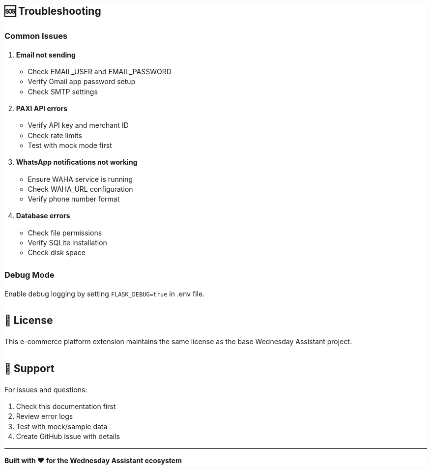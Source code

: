## 🆘 Troubleshooting

### Common Issues

1. **Email not sending**
   - Check EMAIL_USER and EMAIL_PASSWORD
   - Verify Gmail app password setup
   - Check SMTP settings

2. **PAXI API errors**
   - Verify API key and merchant ID
   - Check rate limits
   - Test with mock mode first

3. **WhatsApp notifications not working**
   - Ensure WAHA service is running
   - Check WAHA_URL configuration
   - Verify phone number format

4. **Database errors**
   - Check file permissions
   - Verify SQLite installation
   - Check disk space

### Debug Mode
Enable debug logging by setting `FLASK_DEBUG=true` in .env file.

## 📝 License

This e-commerce platform extension maintains the same license as the base Wednesday Assistant project.

## 👥 Support

For issues and questions:
1. Check this documentation first
2. Review error logs
3. Test with mock/sample data
4. Create GitHub issue with details

---

**Built with ❤️ for the Wednesday Assistant ecosystem**